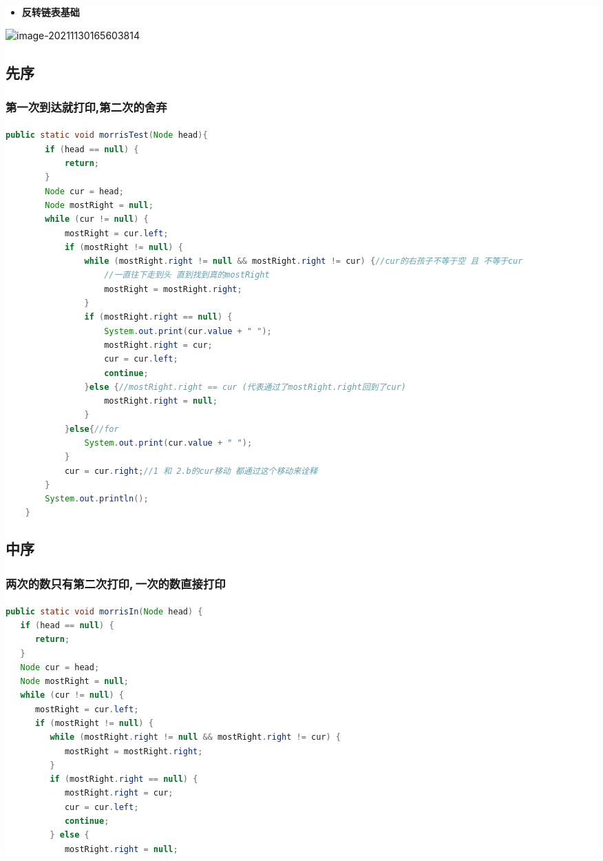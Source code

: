 - **反转链表基础**

![image-20211130165603814](https://raw.githubusercontent.com/handsomeyi/Pics/master/image-20211130165603814.png)



## 先序

### 第一次到达就打印,第二次的舍弃

```java
public static void morrisTest(Node head){
		if (head == null) {
			return;
		}
		Node cur = head;
		Node mostRight = null;
		while (cur != null) {
			mostRight = cur.left;
			if (mostRight != null) {
				while (mostRight.right != null && mostRight.right != cur) {//cur的右孩子不等于空 且 不等于cur
					//一直往下走到头 直到找到真的mostRight
					mostRight = mostRight.right;
				}
				if (mostRight.right == null) {
					System.out.print(cur.value + " ");
					mostRight.right = cur;
					cur = cur.left;
					continue;
				}else {//mostRight.right == cur (代表通过了mostRight.right回到了cur)
					mostRight.right = null;
				}
			}else{//for 
				System.out.print(cur.value + " ");
			}
			cur = cur.right;//1 和 2.b的cur移动 都通过这个移动来诠释
		}
		System.out.println();
	}
```

## 中序

### 两次的数只有第二次打印, 一次的数直接打印

```java
public static void morrisIn(Node head) {
   if (head == null) {
      return;
   }
   Node cur = head;
   Node mostRight = null;
   while (cur != null) {
      mostRight = cur.left;
      if (mostRight != null) {
         while (mostRight.right != null && mostRight.right != cur) {
            mostRight = mostRight.right;
         }
         if (mostRight.right == null) {
            mostRight.right = cur;
            cur = cur.left;
            continue;
         } else {
            mostRight.right = null;
```